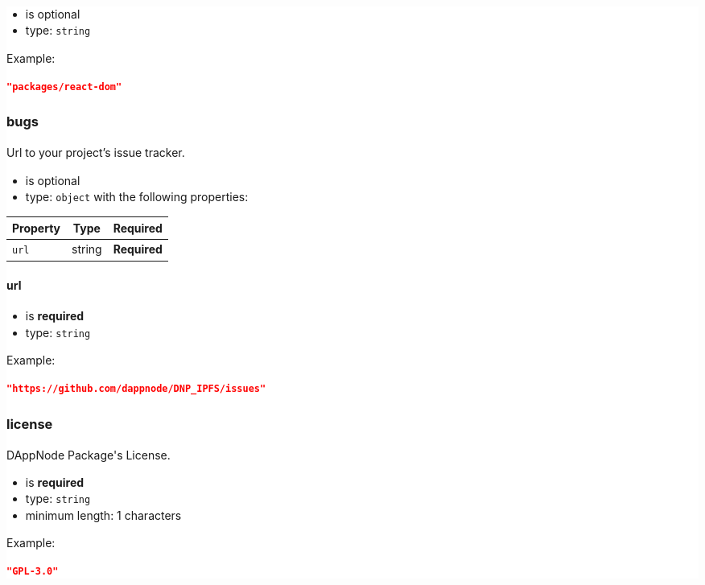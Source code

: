 - is optional
- type: `string`

Example:

```json
"packages/react-dom"
```

### bugs

Url to your project’s issue tracker.

- is optional
- type: `object` with the following properties:

| Property | Type   | Required     |
| -------- | ------ | ------------ |
| `url`    | string | **Required** |

#### url

- is **required**
- type: `string`

Example:

```json
"https://github.com/dappnode/DNP_IPFS/issues"
```

### license

DAppNode Package's License.

- is **required**
- type: `string`
- minimum length: 1 characters

Example:

```json
"GPL-3.0"
```

